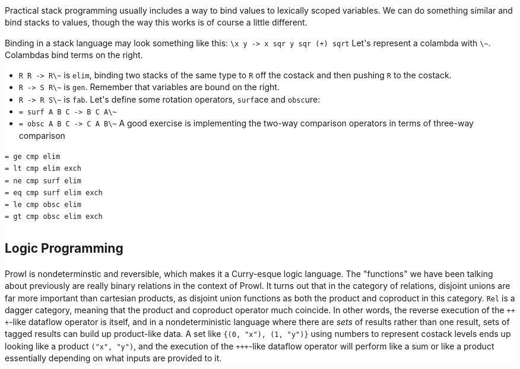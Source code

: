 Practical stack programming usually includes a way to bind values to lexically scoped variables. We can do something similar and bind stacks to values, though the way this works is of course a little different. 

Binding in a stack language may look something like this: 
`\x y -> x sqr y sqr (+) sqrt`
Let's represent a colambda with `\~`. Colambdas bind terms on the right. 
- `R R -> R\~` is `elim`, binding two stacks of the same type to `R` off the costack and then pushing `R` to the costack. 
- `R -> S R\~` is `gen`. Remember that variables are bound on the right. 
- `R -> R S\~` is `fab`.
Let's define some rotation operators, `surf`ace and `obsc`ure: 
- `= surf A B C -> B C A\~`
- `= obsc A B C -> C A B\~`
A good exercise is implementing the two-way comparison operators in terms of three-way comparison
```
= ge cmp elim
= lt cmp elim exch
= ne cmp surf elim
= eq cmp surf elim exch
= le cmp obsc elim
= gt cmp obsc elim exch
```
## Logic Programming
Prowl is nondeterminstic and reversible, which makes it a Curry-esque logic language. The "functions" we have been talking about previously are really binary relations in the context of Prowl. It turns out that in the category of relations, disjoint unions are far more important than cartesian products, as disjoint union functions as both the product and coproduct in this category. `Rel` is a dagger category, meaning that the product and coproduct operator much coincide. In other words, the reverse execution of the `+++`-like dataflow operator is itself, and in a nondeterministic language where there are *sets* of results rather than one result, sets of tagged results can build up product-like data. A set like `{(0, "x"), (1, "y")}` using numbers to represent costack levels ends up looking like a product `("x", "y")`, and the execution of the `+++`-like dataflow operator will perform like a sum or like a product essentially depending on what inputs are provided to it. 
